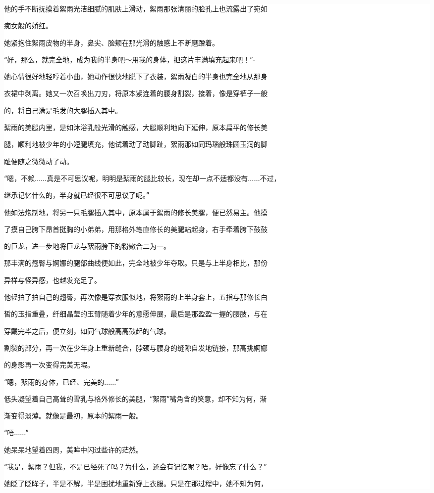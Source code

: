 

他的手不断抚摸着絮雨光洁细腻的肌肤上滑动，絮雨那张清丽的脸孔上也流露出了宛如

痴女般的娇红。

她紧抱住絮雨皮物的半身，鼻尖、脸颊在那光滑的触感上不断磨蹭着。

“好，那么，就完全地，成为我的半身吧～用我的身体，把这片丰满填充起来吧！”-



她心情很好地轻哼着小曲，她动作很快地脱下了衣装，絮雨凝白的半身也完全地从那身

衣裙中剥离。她又一次召唤出刀刃，将原本紧连着的腰身割裂，接着，像是穿裤子一般

的，将自己满是毛发的大腿插入其中。



絮雨的美腿内里，是如沐浴乳般光滑的触感，大腿顺利地向下延伸，原本扁平的修长美

腿，顺利地被少年的小短腿填充，他试着动了动脚趾，絮雨那如同玛瑙般珠圆玉润的脚

趾便随之微微动了动。

“嗯，不赖……真是不可思议呢，明明是絮雨的腿比较长，现在却一点不适都没有……不过，

继承记忆什么的，半身就已经很不可思议了呢。”

他如法炮制地，将另一只毛腿插入其中，原本属于絮雨的修长美腿，便已然易主。他摸

了摸自己胯下昂首挺胸的小弟弟，用那格外笔直修长的美腿站起身，右手牵着胯下鼓鼓

的巨龙，进一步地将巨龙与絮雨胯下的粉嫩合二为一。

那丰满的翘臀与婀娜的腿部曲线便如此，完全地被少年夺取。只是与上半身相比，那份

异样与怪异感，也越发充足了。

他轻拍了拍自己的翘臀，再次像是穿衣服似地，将絮雨的上半身套上，五指与那修长白

皙的玉指重叠，纤细晶莹的玉臂随着少年的意愿伸展，最后是那盈盈一握的腰肢，与在

穿戴完毕之后，便立刻，如同气球般高高鼓起的气球。

割裂的部分，再一次在少年身上重新缝合，脖颈与腰身的缝隙自发地链接，那高挑婀娜

的身影再一次变得完美无暇。

“嗯，絮雨的身体，已经、完美的……”

低头凝望着自己高耸的雪乳与格外修长的美腿，“絮雨”嘴角含的笑意，却不知为何，渐

渐变得淡薄。就像是最初，原本的絮雨一般。



“唔……”



她呆呆地望着四周，美眸中闪过些许的茫然。

“我是，絮雨？但我，不是已经死了吗？为什么，还会有记忆呢？唔，好像忘了什么？”



她眨了眨眸子，半是不解，半是困扰地重新穿上衣服。只是在那过程中，她不知为何，
